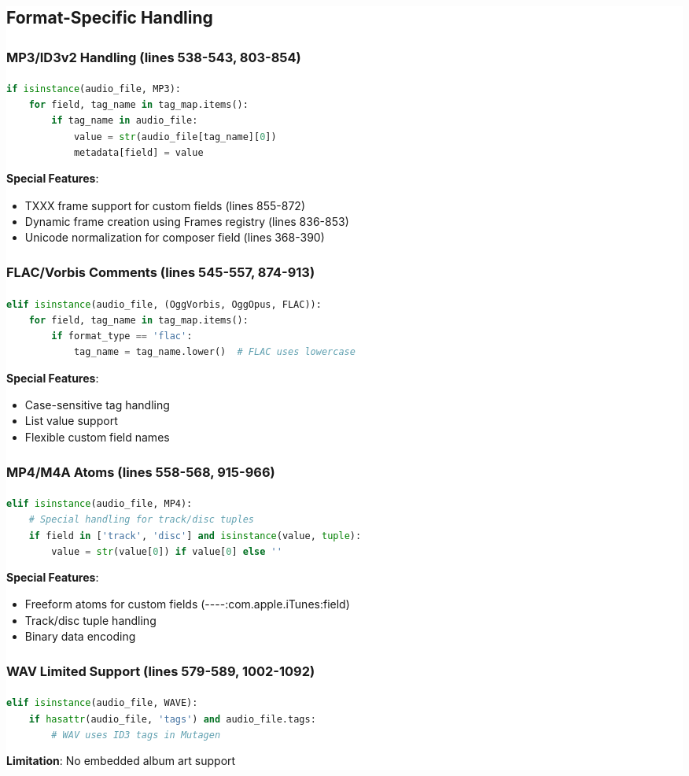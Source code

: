 ## Format-Specific Handling

### MP3/ID3v2 Handling (lines 538-543, 803-854)

```python
if isinstance(audio_file, MP3):
    for field, tag_name in tag_map.items():
        if tag_name in audio_file:
            value = str(audio_file[tag_name][0])
            metadata[field] = value
```

**Special Features**:
- TXXX frame support for custom fields (lines 855-872)
- Dynamic frame creation using Frames registry (lines 836-853)
- Unicode normalization for composer field (lines 368-390)

### FLAC/Vorbis Comments (lines 545-557, 874-913)

```python
elif isinstance(audio_file, (OggVorbis, OggOpus, FLAC)):
    for field, tag_name in tag_map.items():
        if format_type == 'flac':
            tag_name = tag_name.lower()  # FLAC uses lowercase
```

**Special Features**:
- Case-sensitive tag handling
- List value support
- Flexible custom field names

### MP4/M4A Atoms (lines 558-568, 915-966)

```python
elif isinstance(audio_file, MP4):
    # Special handling for track/disc tuples
    if field in ['track', 'disc'] and isinstance(value, tuple):
        value = str(value[0]) if value[0] else ''
```

**Special Features**:
- Freeform atoms for custom fields (----:com.apple.iTunes:field)
- Track/disc tuple handling
- Binary data encoding

### WAV Limited Support (lines 579-589, 1002-1092)

```python
elif isinstance(audio_file, WAVE):
    if hasattr(audio_file, 'tags') and audio_file.tags:
        # WAV uses ID3 tags in Mutagen
```

**Limitation**: No embedded album art support
